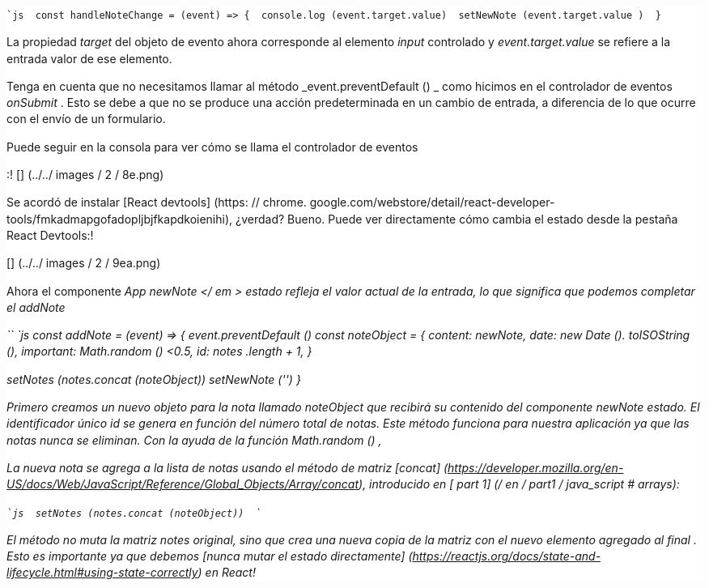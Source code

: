 `` `js 
const handleNoteChange = (event) => { 
  console.log (event.target.value) 
  setNewNote (event.target.value ) 
} 
`` 

La propiedad <em> target </em> del objeto de evento ahora corresponde al elemento <i> input </i> controlado y <em> event.target.value </em> se refiere a la entrada valor de ese elemento.

Tenga en cuenta que no necesitamos llamar al método _event.preventDefault () _ como hicimos en el controlador de eventos <i> onSubmit </i>. Esto se debe a que no se produce una acción predeterminada en un cambio de entrada, a diferencia de lo que ocurre con el envío de un formulario. 

Puede seguir en la consola para ver cómo se llama el controlador de eventos 

:! [] (../../ images / 2 / 8e.png) 

Se acordó de instalar [React devtools] (https: // chrome. google.com/webstore/detail/react-developer-tools/fmkadmapgofadopljbjfkapdkoienihi), ¿verdad? Bueno. Puede ver directamente cómo cambia el estado desde la pestaña React Devtools:! 

[] (../../ images / 2 / 9ea.png) 

Ahora el componente <i> App </i> <em> newNote </ em > estado refleja el valor actual de la entrada, lo que significa que podemos completar el <em> addNote </em>

`` `js 
const addNote = (event) => { 
  event.preventDefault () 
  const noteObject = { 
    content: newNote, 
    date: new Date (). toISOString (), 
    important: Math.random () <0.5, 
    id: notes .length + 1, 
  } 

  setNotes (notes.concat (noteObject)) 
  setNewNote ('') 
} 
`` `` 

Primero creamos un nuevo objeto para la nota llamado <em> noteObject </em> que recibirá su contenido del componente <em> newNote </em> estado. El identificador único <i> id </i> se genera en función del número total de notas. Este método funciona para nuestra aplicación ya que las notas nunca se eliminan. Con la ayuda de la función <em> Math.random () </em>,

La nueva nota se agrega a la lista de notas usando el método de matriz [concat] (https://developer.mozilla.org/en-US/docs/Web/JavaScript/Reference/Global_Objects/Array/concat), introducido en [ part 1] (/ en / part1 / java_script # arrays): 

`` `js 
setNotes (notes.concat (noteObject)) 
` `` 

El método no muta la matriz <em> notes </em> original, sino que crea <i> una nueva copia de la matriz con el nuevo elemento agregado al final </i>. Esto es importante ya que debemos [nunca mutar el estado directamente] (https://reactjs.org/docs/state-and-lifecycle.html#using-state-correctly) en React! 
